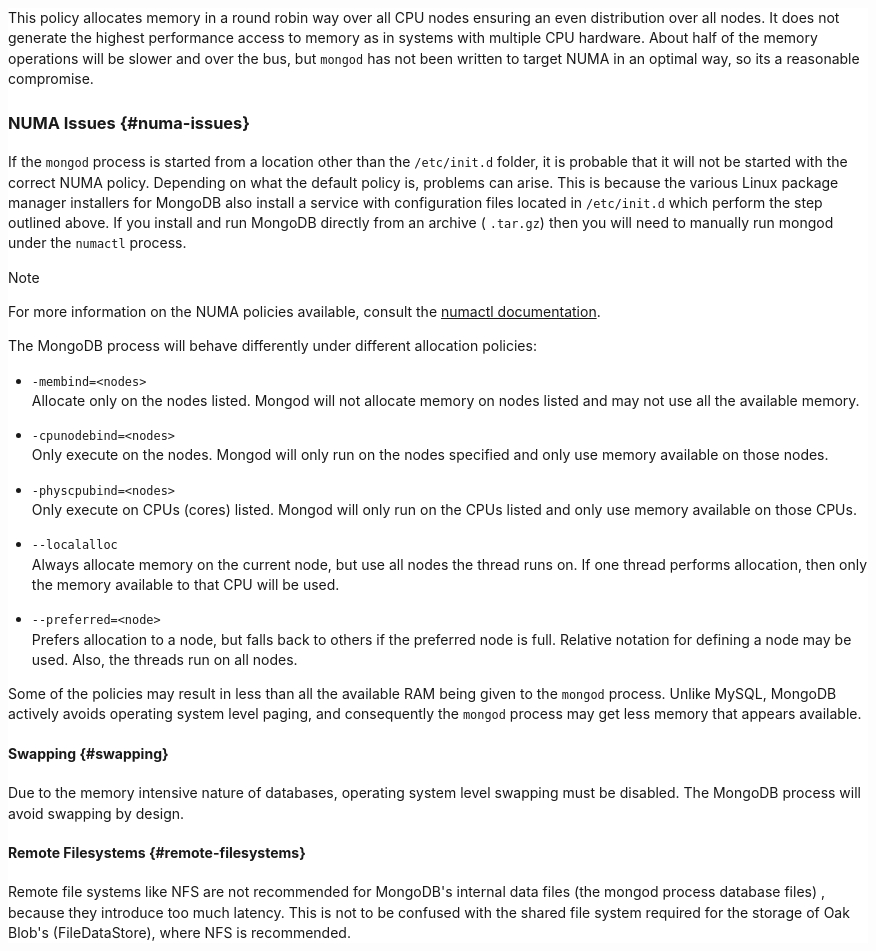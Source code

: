 This policy allocates memory in a round robin way over all CPU nodes ensuring an even distribution over all nodes. It does not generate the highest performance access to memory as in systems with multiple CPU hardware. About half of the memory operations will be slower and over the bus, but `mongod` has not been written to target NUMA in an optimal way, so its a reasonable compromise.

### NUMA Issues {#numa-issues}

If the `mongod` process is started from a location other than the `/etc/init.d` folder, it is probable that it will not be started with the correct NUMA policy. Depending on what the default policy is, problems can arise. This is because the various Linux package manager installers for MongoDB also install a service with configuration files located in `/etc/init.d` which perform the step outlined above. If you install and run MongoDB directly from an archive ( `.tar.gz`) then you will need to manually run mongod under the `numactl` process.

>[!NOTE]
>
>For more information on the NUMA policies available, consult the [numactl documentation](https://linux.die.net/man/8/numactl).

The MongoDB process will behave differently under different allocation policies:

```

```

* `-membind=<nodes>`  
  Allocate only on the nodes listed. Mongod will not allocate memory on nodes listed and may not use all the available memory.

* `-cpunodebind=<nodes>`  
  Only execute on the nodes. Mongod will only run on the nodes specified and only use memory available on those nodes.

* `-physcpubind=<nodes>`  
  Only execute on CPUs (cores) listed. Mongod will only run on the CPUs listed and only use memory available on those CPUs.

* `--localalloc`  
  Always allocate memory on the current node, but use all nodes the thread runs on. If one thread performs allocation, then only the memory available to that CPU will be used.

* `--preferred=<node>`  
  Prefers allocation to a node, but falls back to others if the preferred node is full. Relative notation for defining a node may be used. Also, the threads run on all nodes.

Some of the policies may result in less than all the available RAM being given to the `mongod` process. Unlike MySQL, MongoDB actively avoids operating system level paging, and consequently the `mongod` process may get less memory that appears available.

#### Swapping {#swapping}

Due to the memory intensive nature of databases, operating system level swapping must be disabled. The MongoDB process will avoid swapping by design.

#### Remote Filesystems {#remote-filesystems}

Remote file systems like NFS are not recommended for MongoDB's internal data files (the mongod process database files) , because they introduce too much latency. This is not to be confused with the shared file system required for the storage of Oak Blob's (FileDataStore), where NFS is recommended.
